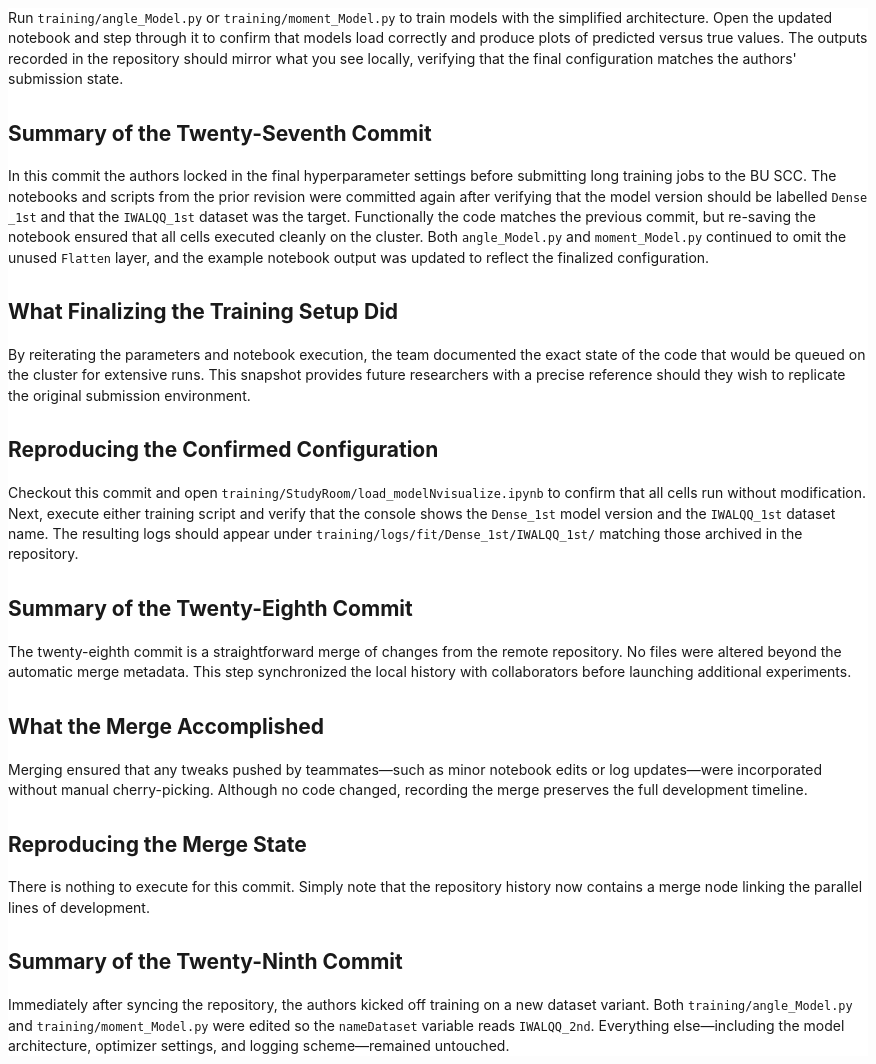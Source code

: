 Run `training/angle_Model.py` or `training/moment_Model.py` to train models with the simplified architecture.  Open the updated notebook and step through it to confirm that models load correctly and produce plots of predicted versus true values.  The outputs recorded in the repository should mirror what you see locally, verifying that the final configuration matches the authors' submission state.


## Summary of the Twenty-Seventh Commit

In this commit the authors locked in the final hyperparameter settings before submitting long training jobs to the BU SCC. The notebooks and scripts from the prior revision were committed again after verifying that the model version should be labelled `Dense_1st` and that the `IWALQQ_1st` dataset was the target. Functionally the code matches the previous commit, but re-saving the notebook ensured that all cells executed cleanly on the cluster. Both `angle_Model.py` and `moment_Model.py` continued to omit the unused `Flatten` layer, and the example notebook output was updated to reflect the finalized configuration.

## What Finalizing the Training Setup Did

By reiterating the parameters and notebook execution, the team documented the exact state of the code that would be queued on the cluster for extensive runs. This snapshot provides future researchers with a precise reference should they wish to replicate the original submission environment.

## Reproducing the Confirmed Configuration

Checkout this commit and open `training/StudyRoom/load_modelNvisualize.ipynb` to confirm that all cells run without modification. Next, execute either training script and verify that the console shows the `Dense_1st` model version and the `IWALQQ_1st` dataset name. The resulting logs should appear under `training/logs/fit/Dense_1st/IWALQQ_1st/` matching those archived in the repository.

## Summary of the Twenty-Eighth Commit

The twenty-eighth commit is a straightforward merge of changes from the remote repository. No files were altered beyond the automatic merge metadata. This step synchronized the local history with collaborators before launching additional experiments.

## What the Merge Accomplished

Merging ensured that any tweaks pushed by teammates—such as minor notebook edits or log updates—were incorporated without manual cherry-picking. Although no code changed, recording the merge preserves the full development timeline.

## Reproducing the Merge State

There is nothing to execute for this commit. Simply note that the repository history now contains a merge node linking the parallel lines of development.

## Summary of the Twenty-Ninth Commit

Immediately after syncing the repository, the authors kicked off training on a new dataset variant. Both `training/angle_Model.py` and `training/moment_Model.py` were edited so the `nameDataset` variable reads `IWALQQ_2nd`. Everything else—including the model architecture, optimizer settings, and logging scheme—remained untouched.
